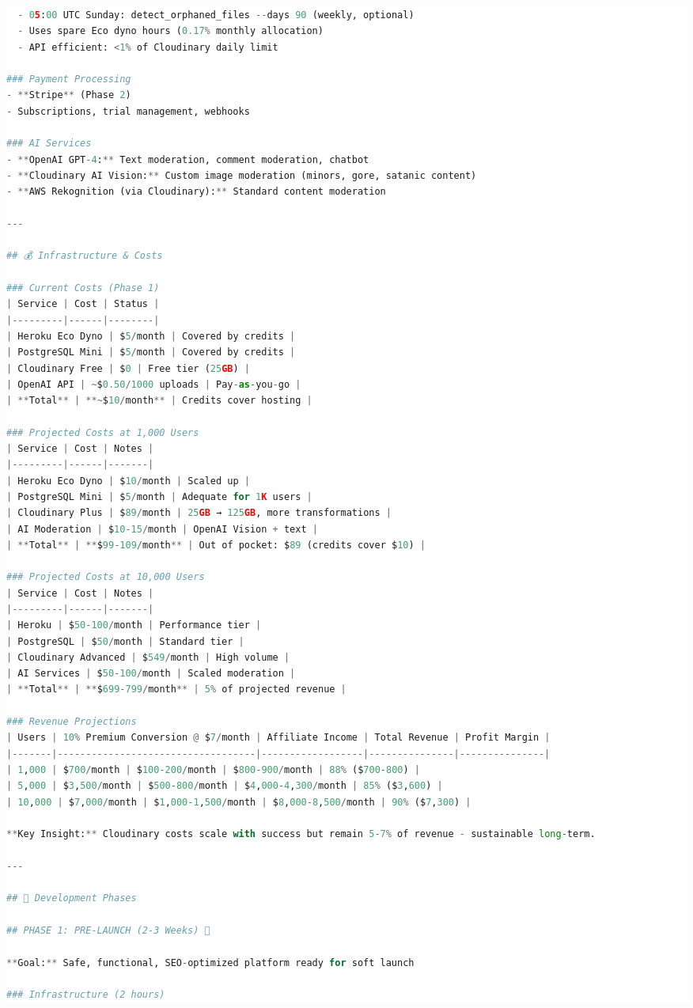 ```python
  - 05:00 UTC Sunday: detect_orphaned_files --days 90 (weekly, optional)
  - Uses spare Eco dyno hours (0.17% monthly allocation)
  - API efficient: <1% of Cloudinary daily limit

### Payment Processing
- **Stripe** (Phase 2)
- Subscriptions, trial management, webhooks

### AI Services
- **OpenAI GPT-4:** Text moderation, comment moderation, chatbot
- **Cloudinary AI Vision:** Custom image moderation (minors, gore, satanic content)
- **AWS Rekognition (via Cloudinary):** Standard content moderation

---

## 💰 Infrastructure & Costs

### Current Costs (Phase 1)
| Service | Cost | Status |
|---------|------|--------|
| Heroku Eco Dyno | $5/month | Covered by credits |
| PostgreSQL Mini | $5/month | Covered by credits |
| Cloudinary Free | $0 | Free tier (25GB) |
| OpenAI API | ~$0.50/1000 uploads | Pay-as-you-go |
| **Total** | **~$10/month** | Credits cover hosting |

### Projected Costs at 1,000 Users
| Service | Cost | Notes |
|---------|------|-------|
| Heroku Eco Dyno | $10/month | Scaled up |
| PostgreSQL Mini | $5/month | Adequate for 1K users |
| Cloudinary Plus | $89/month | 25GB → 125GB, more transformations |
| AI Moderation | $10-15/month | OpenAI Vision + text |
| **Total** | **$99-109/month** | Out of pocket: $89 (credits cover $10) |

### Projected Costs at 10,000 Users
| Service | Cost | Notes |
|---------|------|-------|
| Heroku | $50-100/month | Performance tier |
| PostgreSQL | $50/month | Standard tier |
| Cloudinary Advanced | $549/month | High volume |
| AI Services | $50-100/month | Scaled moderation |
| **Total** | **$699-799/month** | 5% of projected revenue |

### Revenue Projections
| Users | 10% Premium Conversion @ $7/month | Affiliate Income | Total Revenue | Profit Margin |
|-------|-----------------------------------|------------------|---------------|---------------|
| 1,000 | $700/month | $100-200/month | $800-900/month | 88% ($700-800) |
| 5,000 | $3,500/month | $500-800/month | $4,000-4,300/month | 85% ($3,600) |
| 10,000 | $7,000/month | $1,000-1,500/month | $8,000-8,500/month | 90% ($7,300) |

**Key Insight:** Cloudinary costs scale with success but remain 5-7% of revenue - sustainable long-term.

---

## 📅 Development Phases

## PHASE 1: PRE-LAUNCH (2-3 Weeks) 🚨

**Goal:** Safe, functional, SEO-optimized platform ready for soft launch

### Infrastructure (2 hours)
```